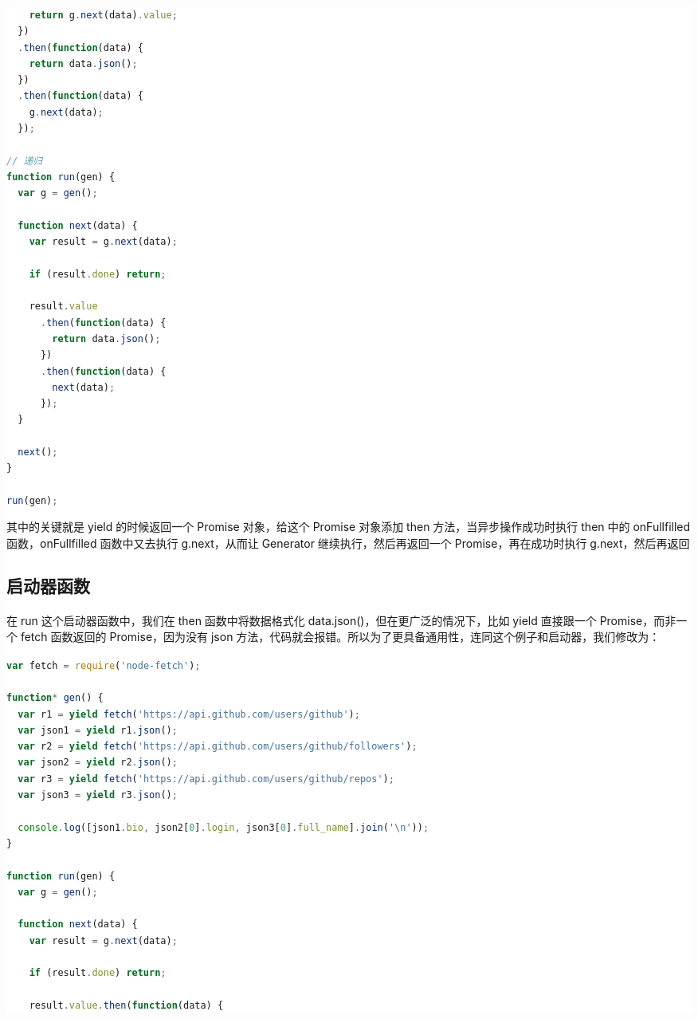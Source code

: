 ```js
    return g.next(data).value;
  })
  .then(function(data) {
    return data.json();
  })
  .then(function(data) {
    g.next(data);
  });

// 递归
function run(gen) {
  var g = gen();

  function next(data) {
    var result = g.next(data);

    if (result.done) return;

    result.value
      .then(function(data) {
        return data.json();
      })
      .then(function(data) {
        next(data);
      });
  }

  next();
}

run(gen);
```

其中的关键就是 yield 的时候返回一个 Promise 对象，给这个 Promise 对象添加 then 方法，当异步操作成功时执行 then 中的 onFullfilled 函数，onFullfilled 函数中又去执行 g.next，从而让 Generator 继续执行，然后再返回一个 Promise，再在成功时执行 g.next，然后再返回

## 启动器函数

在 run 这个启动器函数中，我们在 then 函数中将数据格式化 data.json()，但在更广泛的情况下，比如 yield 直接跟一个 Promise，而非一个 fetch 函数返回的 Promise，因为没有 json 方法，代码就会报错。所以为了更具备通用性，连同这个例子和启动器，我们修改为：

```js
var fetch = require('node-fetch');

function* gen() {
  var r1 = yield fetch('https://api.github.com/users/github');
  var json1 = yield r1.json();
  var r2 = yield fetch('https://api.github.com/users/github/followers');
  var json2 = yield r2.json();
  var r3 = yield fetch('https://api.github.com/users/github/repos');
  var json3 = yield r3.json();

  console.log([json1.bio, json2[0].login, json3[0].full_name].join('\n'));
}

function run(gen) {
  var g = gen();

  function next(data) {
    var result = g.next(data);

    if (result.done) return;

    result.value.then(function(data) {
```
